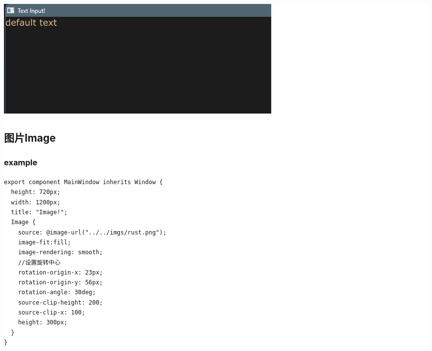 ![image-20230901082809428](.\README\imgs\image-20230901082809428.png)

## 图片Image

### example

```
export component MainWindow inherits Window {
  height: 720px;
  width: 1200px;
  title: "Image!";
  Image {
    source: @image-url("../../imgs/rust.png");
    image-fit:fill;
    image-rendering: smooth;
    //设置旋转中心
    rotation-origin-x: 23px;
    rotation-origin-y: 56px;
    rotation-angle: 30deg;
    source-clip-height: 200;
    source-clip-x: 100;
    height: 300px;
  }
}
```
